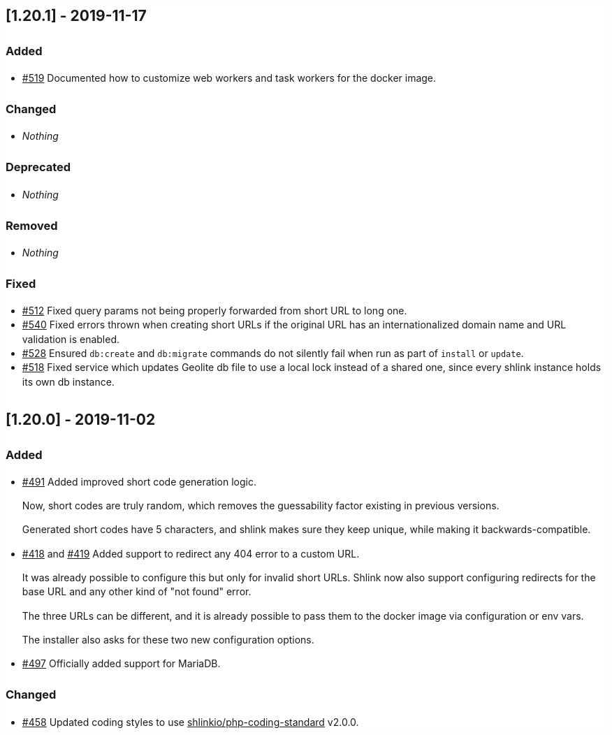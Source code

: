 
## [1.20.1] - 2019-11-17
### Added
* [#519](https://github.com/shlinkio/shlink/issues/519) Documented how to customize web workers and task workers for the docker image.

### Changed
* *Nothing*

### Deprecated
* *Nothing*

### Removed
* *Nothing*

### Fixed
* [#512](https://github.com/shlinkio/shlink/issues/512) Fixed query params not being properly forwarded from short URL to long one.
* [#540](https://github.com/shlinkio/shlink/issues/540) Fixed errors thrown when creating short URLs if the original URL has an internationalized domain name and URL validation is enabled.
* [#528](https://github.com/shlinkio/shlink/issues/528) Ensured `db:create` and `db:migrate` commands do not silently fail when run as part of `install` or `update`.
* [#518](https://github.com/shlinkio/shlink/issues/518) Fixed service which updates Geolite db file to use a local lock instead of a shared one, since every shlink instance holds its own db instance.


## [1.20.0] - 2019-11-02
### Added
* [#491](https://github.com/shlinkio/shlink/issues/491) Added improved short code generation logic.

    Now, short codes are truly random, which removes the guessability factor existing in previous versions.

    Generated short codes have 5 characters, and shlink makes sure they keep unique, while making it backwards-compatible.

* [#418](https://github.com/shlinkio/shlink/issues/418) and [#419](https://github.com/shlinkio/shlink/issues/419) Added support to redirect any 404 error to a custom URL.

    It was already possible to configure this but only for invalid short URLs. Shlink now also support configuring redirects for the base URL and any other kind of "not found" error.

    The three URLs can be different, and it is already possible to pass them to the docker image via configuration or env vars.

    The installer also asks for these two new configuration options.

* [#497](https://github.com/shlinkio/shlink/issues/497) Officially added support for MariaDB.

### Changed
* [#458](https://github.com/shlinkio/shlink/issues/458) Updated coding styles to use [shlinkio/php-coding-standard](https://github.com/shlinkio/php-coding-standard) v2.0.0.

